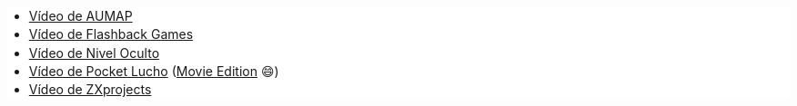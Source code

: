*   [Vídeo de AUMAP](http://www.youtube.com/watch?v=o5mEmImjf6k)
*   [Vídeo de Flashback Games](http://www.flashbackgames.tv/inicio/2011/4/12/fbgtv-01x26-retroencounter-2011.html)
*   [Vídeo de Nivel Oculto](http://www.youtube.com/watch?v=dwBZDno9iXk)
*   [Vídeo de Pocket Lucho](http://www.youtube.com/watch?v=ExtaeHu1vN4) ([Movie Edition](http://www.youtube.com/watch?v=u1Qk7NtJkoU) :smile:)
*   [Vídeo de ZXprojects](http://www.youtube.com/watch?v=P8XT1gfe6l4)